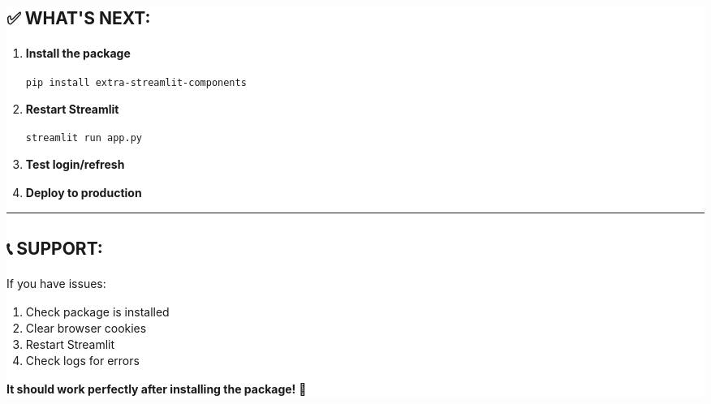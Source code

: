 
## **✅ WHAT'S NEXT:**

1. **Install the package**
   ```bash
   pip install extra-streamlit-components
   ```

2. **Restart Streamlit**
   ```bash
   streamlit run app.py
   ```

3. **Test login/refresh**

4. **Deploy to production**

---

## **📞 SUPPORT:**

If you have issues:
1. Check package is installed
2. Clear browser cookies
3. Restart Streamlit
4. Check logs for errors

**It should work perfectly after installing the package!** 🎉
